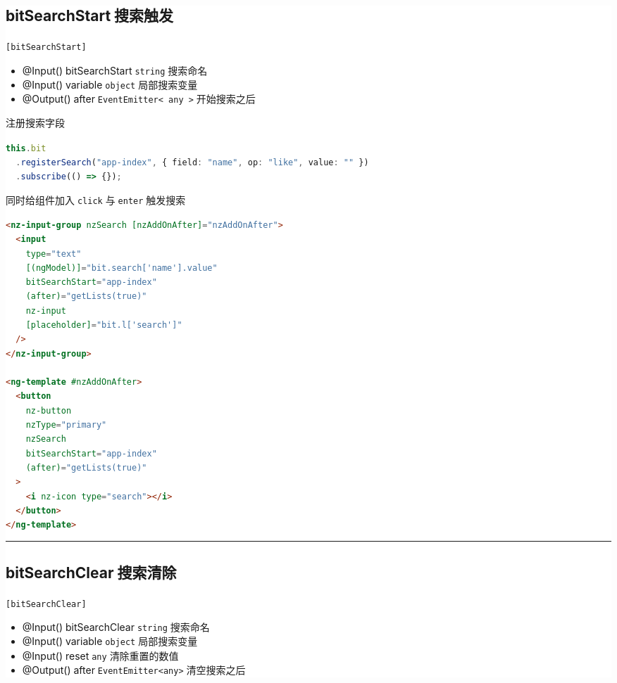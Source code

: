 
## bitSearchStart 搜索触发

`[bitSearchStart]`

- @Input() bitSearchStart `string` 搜索命名
- @Input() variable `object` 局部搜索变量
- @Output() after `EventEmitter< any >` 开始搜索之后

注册搜索字段

```typescript
this.bit
  .registerSearch("app-index", { field: "name", op: "like", value: "" })
  .subscribe(() => {});
```

同时给组件加入 `click` 与 `enter` 触发搜索

```html
<nz-input-group nzSearch [nzAddOnAfter]="nzAddOnAfter">
  <input
    type="text"
    [(ngModel)]="bit.search['name'].value"
    bitSearchStart="app-index"
    (after)="getLists(true)"
    nz-input
    [placeholder]="bit.l['search']"
  />
</nz-input-group>

<ng-template #nzAddOnAfter>
  <button
    nz-button
    nzType="primary"
    nzSearch
    bitSearchStart="app-index"
    (after)="getLists(true)"
  >
    <i nz-icon type="search"></i>
  </button>
</ng-template>
```

---

## bitSearchClear 搜索清除

`[bitSearchClear]`

- @Input() bitSearchClear `string` 搜索命名
- @Input() variable `object` 局部搜索变量
- @Input() reset `any` 清除重置的数值
- @Output() after `EventEmitter<any>` 清空搜索之后
